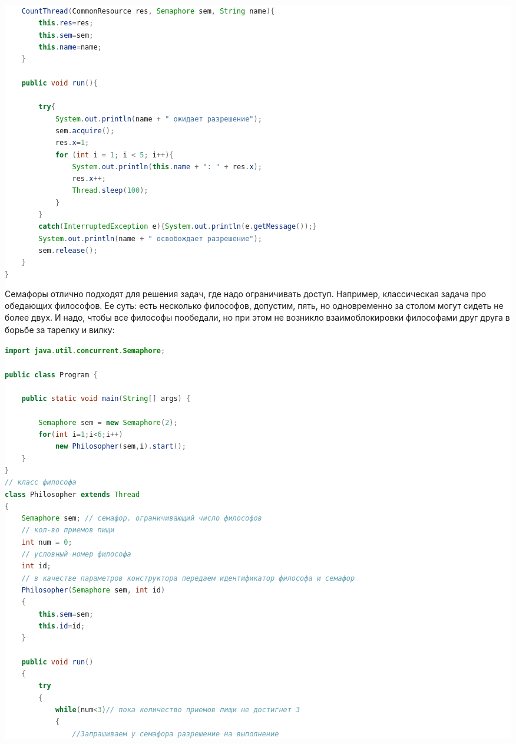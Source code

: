 ```java
    CountThread(CommonResource res, Semaphore sem, String name){
        this.res=res;
        this.sem=sem;
        this.name=name;
    }
      
    public void run(){
         
        try{
            System.out.println(name + " ожидает разрешение");
            sem.acquire();
            res.x=1;
            for (int i = 1; i < 5; i++){
                System.out.println(this.name + ": " + res.x);
                res.x++;
                Thread.sleep(100);
            }
        }
        catch(InterruptedException e){System.out.println(e.getMessage());}
        System.out.println(name + " освобождает разрешение");
        sem.release();
    }
}
```

Семафоры отлично подходят для решения задач, где надо ограничивать доступ. Например, классическая задача про обедающих философов. Ее суть: есть несколько философов, допустим, пять, но одновременно за столом могут сидеть не более двух. И надо, чтобы все философы пообедали, но при этом не возникло взаимоблокировки философами друг друга в борьбе за тарелку и вилку:

```java
import java.util.concurrent.Semaphore;
 
public class Program {
 
    public static void main(String[] args) {
         
        Semaphore sem = new Semaphore(2);
        for(int i=1;i<6;i++)
            new Philosopher(sem,i).start();
    }
}
// класс философа
class Philosopher extends Thread 
{
    Semaphore sem; // семафор. ограничивающий число философов
    // кол-во приемов пищи
    int num = 0;
    // условный номер философа
    int id;
    // в качестве параметров конструктора передаем идентификатор философа и семафор
    Philosopher(Semaphore sem, int id)
    {
        this.sem=sem;
        this.id=id;
    }
     
    public void run()
    {
        try
        {
            while(num<3)// пока количество приемов пищи не достигнет 3
            {
                //Запрашиваем у семафора разрешение на выполнение
```